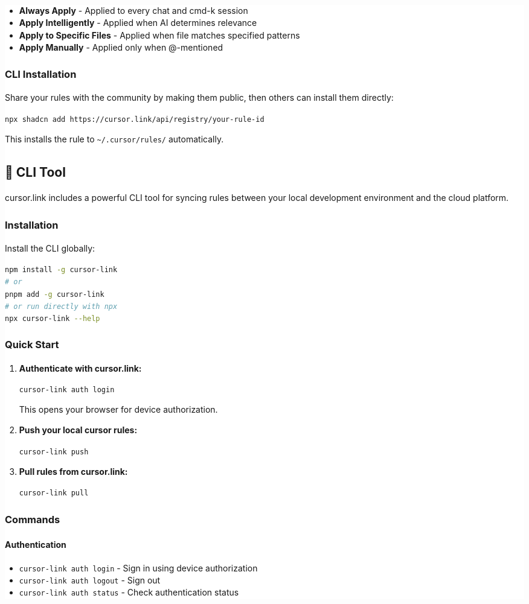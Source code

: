 - **Always Apply** - Applied to every chat and cmd-k session
- **Apply Intelligently** - Applied when AI determines relevance
- **Apply to Specific Files** - Applied when file matches specified patterns
- **Apply Manually** - Applied only when @-mentioned

### CLI Installation

Share your rules with the community by making them public, then others can install them directly:

```bash
npx shadcn add https://cursor.link/api/registry/your-rule-id
```

This installs the rule to `~/.cursor/rules/` automatically.

## 📱 CLI Tool

cursor.link includes a powerful CLI tool for syncing rules between your local development environment and the cloud platform.

### Installation

Install the CLI globally:

```bash
npm install -g cursor-link
# or
pnpm add -g cursor-link
# or run directly with npx
npx cursor-link --help
```

### Quick Start

1. **Authenticate with cursor.link:**
   ```bash
   cursor-link auth login
   ```
   This opens your browser for device authorization.

2. **Push your local cursor rules:**
   ```bash
   cursor-link push
   ```

3. **Pull rules from cursor.link:**
   ```bash
   cursor-link pull
   ```

### Commands

#### Authentication
- `cursor-link auth login` - Sign in using device authorization
- `cursor-link auth logout` - Sign out
- `cursor-link auth status` - Check authentication status
